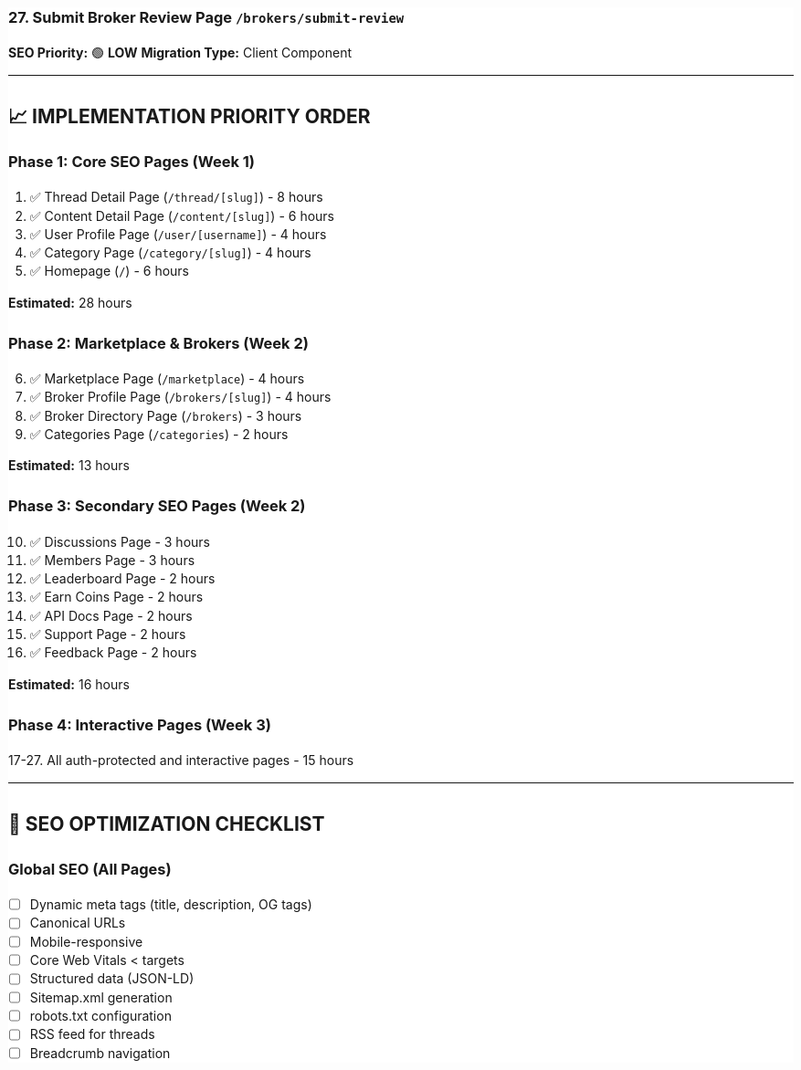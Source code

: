 
### 27. **Submit Broker Review Page** `/brokers/submit-review`
**SEO Priority:** 🟢 **LOW**
**Migration Type:** Client Component

---

## 📈 IMPLEMENTATION PRIORITY ORDER

### Phase 1: Core SEO Pages (Week 1)
1. ✅ Thread Detail Page (`/thread/[slug]`) - 8 hours
2. ✅ Content Detail Page (`/content/[slug]`) - 6 hours
3. ✅ User Profile Page (`/user/[username]`) - 4 hours
4. ✅ Category Page (`/category/[slug]`) - 4 hours
5. ✅ Homepage (`/`) - 6 hours

**Estimated:** 28 hours

### Phase 2: Marketplace & Brokers (Week 2)
6. ✅ Marketplace Page (`/marketplace`) - 4 hours
7. ✅ Broker Profile Page (`/brokers/[slug]`) - 4 hours
8. ✅ Broker Directory Page (`/brokers`) - 3 hours
9. ✅ Categories Page (`/categories`) - 2 hours

**Estimated:** 13 hours

### Phase 3: Secondary SEO Pages (Week 2)
10. ✅ Discussions Page - 3 hours
11. ✅ Members Page - 3 hours
12. ✅ Leaderboard Page - 2 hours
13. ✅ Earn Coins Page - 2 hours
14. ✅ API Docs Page - 2 hours
15. ✅ Support Page - 2 hours
16. ✅ Feedback Page - 2 hours

**Estimated:** 16 hours

### Phase 4: Interactive Pages (Week 3)
17-27. All auth-protected and interactive pages - 15 hours

---

## 🎯 SEO OPTIMIZATION CHECKLIST

### Global SEO (All Pages)
- [ ] Dynamic meta tags (title, description, OG tags)
- [ ] Canonical URLs
- [ ] Mobile-responsive
- [ ] Core Web Vitals < targets
- [ ] Structured data (JSON-LD)
- [ ] Sitemap.xml generation
- [ ] robots.txt configuration
- [ ] RSS feed for threads
- [ ] Breadcrumb navigation
